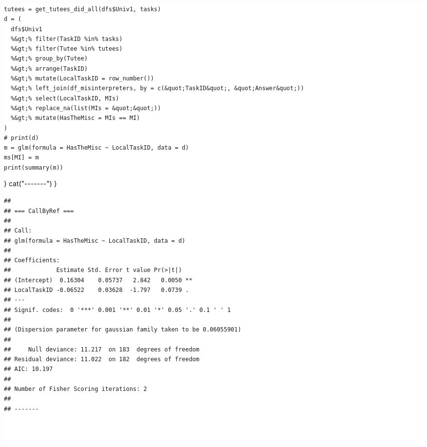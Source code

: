     tutees = get_tutees_did_all(dfs$Univ1, tasks)
    d = (
      dfs$Univ1
      %&gt;% filter(TaskID %in% tasks)
      %&gt;% filter(Tutee %in% tutees)
      %&gt;% group_by(Tutee)
      %&gt;% arrange(TaskID)
      %&gt;% mutate(LocalTaskID = row_number())
      %&gt;% left_join(df_misinterpreters, by = c(&quot;TaskID&quot;, &quot;Answer&quot;))
      %&gt;% select(LocalTaskID, MIs)
      %&gt;% replace_na(list(MIs = &quot;&quot;))
      %&gt;% mutate(HasTheMisc = MIs == MI)
    )
    # print(d)
    m = glm(formula = HasTheMisc ~ LocalTaskID, data = d)
    ms[MI] = m
    print(summary(m))
  }
  cat(&quot;-------&quot;)
}</code></pre>
<pre><code>## 
## === CallByRef ===
## 
## Call:
## glm(formula = HasTheMisc ~ LocalTaskID, data = d)
## 
## Coefficients:
##             Estimate Std. Error t value Pr(&gt;|t|)   
## (Intercept)  0.16304    0.05737   2.842   0.0050 **
## LocalTaskID -0.06522    0.03628  -1.797   0.0739 . 
## ---
## Signif. codes:  0 &#39;***&#39; 0.001 &#39;**&#39; 0.01 &#39;*&#39; 0.05 &#39;.&#39; 0.1 &#39; &#39; 1
## 
## (Dispersion parameter for gaussian family taken to be 0.06055901)
## 
##     Null deviance: 11.217  on 183  degrees of freedom
## Residual deviance: 11.022  on 182  degrees of freedom
## AIC: 10.197
## 
## Number of Fisher Scoring iterations: 2
## 
## -------